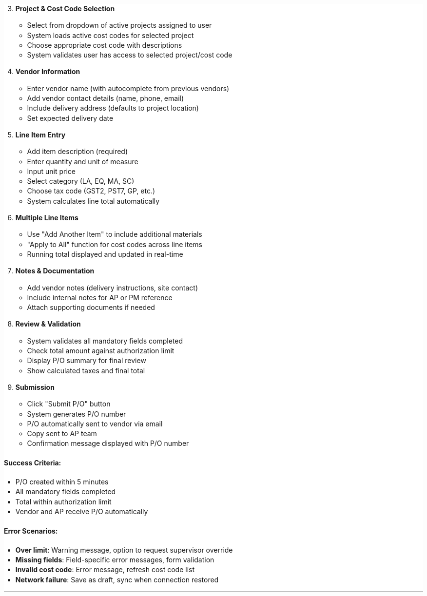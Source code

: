 3. **Project & Cost Code Selection**
   - Select from dropdown of active projects assigned to user
   - System loads active cost codes for selected project
   - Choose appropriate cost code with descriptions
   - System validates user has access to selected project/cost code

4. **Vendor Information**
   - Enter vendor name (with autocomplete from previous vendors)
   - Add vendor contact details (name, phone, email)
   - Include delivery address (defaults to project location)
   - Set expected delivery date

5. **Line Item Entry**
   - Add item description (required)
   - Enter quantity and unit of measure
   - Input unit price
   - Select category (LA, EQ, MA, SC)
   - Choose tax code (GST2, PST7, GP, etc.)
   - System calculates line total automatically

6. **Multiple Line Items**
   - Use "Add Another Item" to include additional materials
   - "Apply to All" function for cost codes across line items
   - Running total displayed and updated in real-time

7. **Notes & Documentation**
   - Add vendor notes (delivery instructions, site contact)
   - Include internal notes for AP or PM reference
   - Attach supporting documents if needed

8. **Review & Validation**
   - System validates all mandatory fields completed
   - Check total amount against authorization limit
   - Display P/O summary for final review
   - Show calculated taxes and final total

9. **Submission**
   - Click "Submit P/O" button
   - System generates P/O number
   - P/O automatically sent to vendor via email
   - Copy sent to AP team
   - Confirmation message displayed with P/O number

#### Success Criteria:
- P/O created within 5 minutes
- All mandatory fields completed
- Total within authorization limit
- Vendor and AP receive P/O automatically

#### Error Scenarios:
- **Over limit**: Warning message, option to request supervisor override
- **Missing fields**: Field-specific error messages, form validation
- **Invalid cost code**: Error message, refresh cost code list
- **Network failure**: Save as draft, sync when connection restored

---